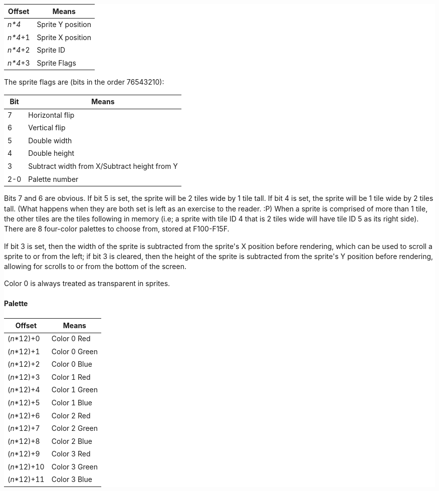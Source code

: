 |Offset|Means|
|-|-|
|*n\*4*|Sprite Y position|
|*n\*4*+1|Sprite X position|
|*n\*4*+2|Sprite ID|
|*n\*4*+3|Sprite Flags|

The sprite flags are (bits in the order 76543210):

|Bit|Means|
|-|-|
|7|Horizontal flip|
|6|Vertical flip|
|5|Double width|
|4|Double height|
|3|Subtract width from X/Subtract height from Y|
|2-0|Palette number|

Bits 7 and 6 are obvious. If bit 5 is set, the sprite will be 2 tiles wide by 1 tile tall. If bit 4 is set, the sprite will be 1 tile wide by 2 tiles tall. (What happens when they are both set is left as an exercise to the reader. :P) When a sprite is comprised of more than 1 tile, the other tiles are the tiles following in memory (i.e; a sprite with tile ID 4 that is 2 tiles wide will have tile ID 5 as its right side). There are 8 four-color palettes to choose from, stored at F100-F15F.

If bit 3 is set, then the width of the sprite is subtracted from the sprite's X position before rendering, which can be used to scroll a sprite to or from the left; if bit 3 is cleared, then the height of the sprite is subtracted from the sprite's Y position before rendering, allowing for scrolls to or from the bottom of the screen.

Color 0 is always treated as transparent in sprites.

#### Palette

|Offset|Means|
|-|-|
|(*n*\*12)+0|Color 0 Red|
|(*n*\*12)+1|Color 0 Green|
|(*n*\*12)+2|Color 0 Blue|
|(*n*\*12)+3|Color 1 Red|
|(*n*\*12)+4|Color 1 Green|
|(*n*\*12)+5|Color 1 Blue|
|(*n*\*12)+6|Color 2 Red|
|(*n*\*12)+7|Color 2 Green|
|(*n*\*12)+8|Color 2 Blue|
|(*n*\*12)+9|Color 3 Red|
|(*n*\*12)+10|Color 3 Green|
|(*n*\*12)+11|Color 3 Blue|
